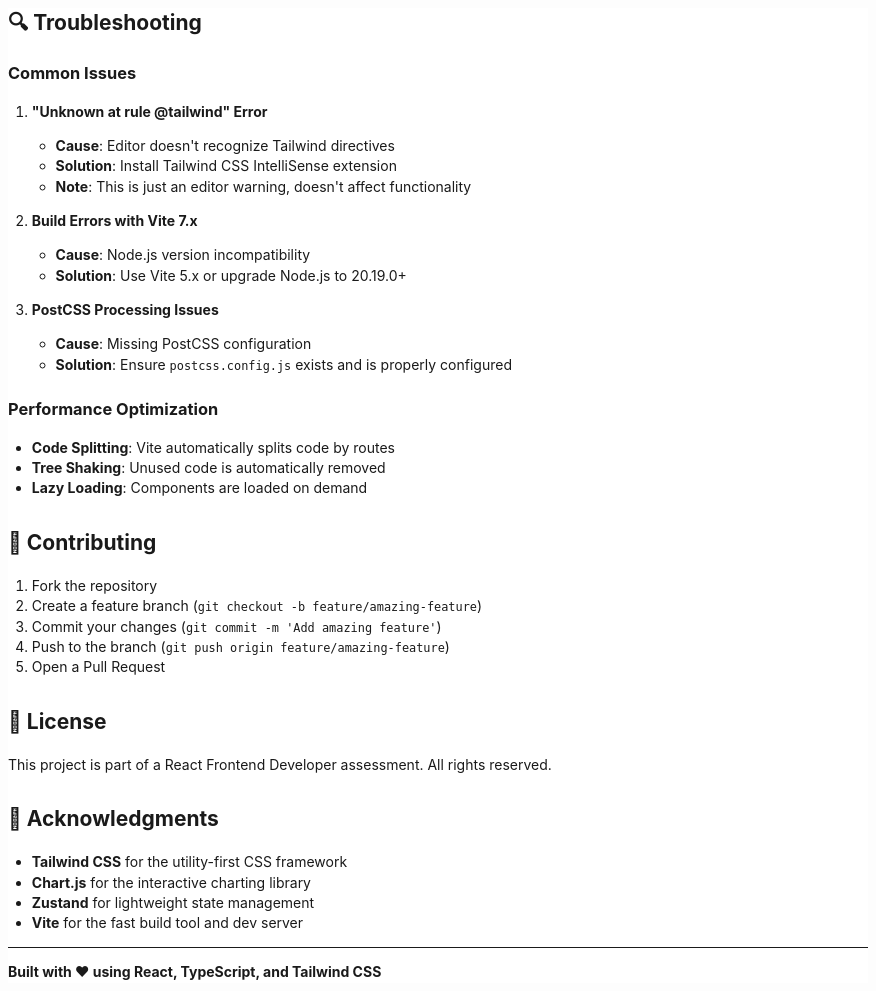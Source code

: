 ## 🔍 Troubleshooting

### **Common Issues**

1. **"Unknown at rule @tailwind" Error**
   - **Cause**: Editor doesn't recognize Tailwind directives
   - **Solution**: Install Tailwind CSS IntelliSense extension
   - **Note**: This is just an editor warning, doesn't affect functionality

2. **Build Errors with Vite 7.x**
   - **Cause**: Node.js version incompatibility
   - **Solution**: Use Vite 5.x or upgrade Node.js to 20.19.0+

3. **PostCSS Processing Issues**
   - **Cause**: Missing PostCSS configuration
   - **Solution**: Ensure `postcss.config.js` exists and is properly configured

### **Performance Optimization**

- **Code Splitting**: Vite automatically splits code by routes
- **Tree Shaking**: Unused code is automatically removed
- **Lazy Loading**: Components are loaded on demand

## 🤝 Contributing

1. Fork the repository
2. Create a feature branch (`git checkout -b feature/amazing-feature`)
3. Commit your changes (`git commit -m 'Add amazing feature'`)
4. Push to the branch (`git push origin feature/amazing-feature`)
5. Open a Pull Request

## 📄 License

This project is part of a React Frontend Developer assessment. All rights reserved.

## 🙏 Acknowledgments

- **Tailwind CSS** for the utility-first CSS framework
- **Chart.js** for the interactive charting library
- **Zustand** for lightweight state management
- **Vite** for the fast build tool and dev server

---

**Built with ❤️ using React, TypeScript, and Tailwind CSS**
